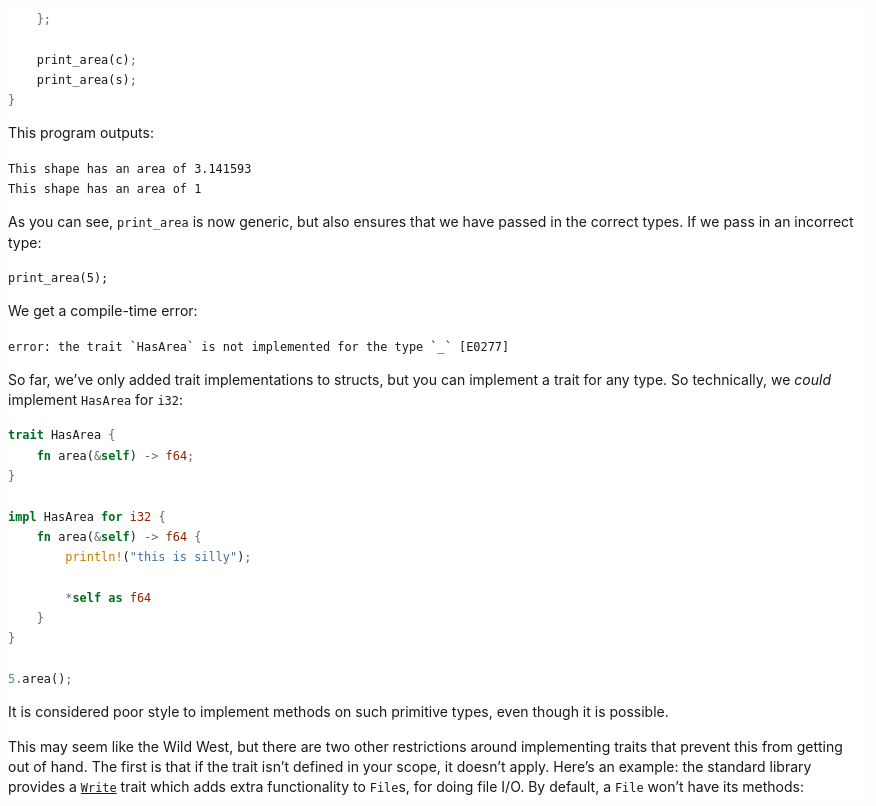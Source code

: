 ```rust
    };

    print_area(c);
    print_area(s);
}
```

This program outputs:

```text
This shape has an area of 3.141593
This shape has an area of 1
```

As you can see, `print_area` is now generic, but also ensures that we have
passed in the correct types. If we pass in an incorrect type:

```rust,ignore
print_area(5);
```

We get a compile-time error:

```text
error: the trait `HasArea` is not implemented for the type `_` [E0277]
```

So far, we’ve only added trait implementations to structs, but you can
implement a trait for any type. So technically, we _could_ implement `HasArea`
for `i32`:

```rust
trait HasArea {
    fn area(&self) -> f64;
}

impl HasArea for i32 {
    fn area(&self) -> f64 {
        println!("this is silly");

        *self as f64
    }
}

5.area();
```

It is considered poor style to implement methods on such primitive types, even
though it is possible.

This may seem like the Wild West, but there are two other restrictions around
implementing traits that prevent this from getting out of hand. The first is
that if the trait isn’t defined in your scope, it doesn’t apply. Here’s an
example: the standard library provides a [`Write`][write] trait which adds
extra functionality to `File`s, for doing file I/O. By default, a `File`
won’t have its methods:


[methodsyntax]: method-syntax.html
[write]: ../std/io/trait.Write.html
[to]: trait-objects.html